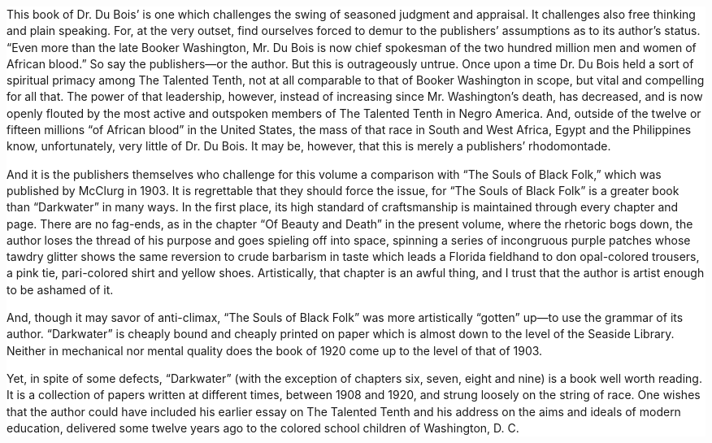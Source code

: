 This book of Dr. Du Bois’ is one which challenges the swing
of seasoned judgment and appraisal. It challenges also free
thinking and plain speaking. For, at the very outset,
find ourselves forced to demur to the publishers’
assumptions as to its author’s status. “Even more than
the late Booker Washington, Mr. Du Bois is now chief
spokesman of the two hundred million men and women of
African blood.” So say the publishers&mdash;or the author. But
this is outrageously untrue. Once upon a time Dr. Du Bois
held a sort of spiritual primacy among The Talented Tenth, not
at all comparable to that of Booker Washington in scope, but
vital and compelling for all that. The power of that leadership,
however, instead of increasing since Mr. Washington’s death,
has decreased, and is now openly flouted by the most active and
outspoken members of The Talented Tenth in Negro America.
And, outside of the twelve or fifteen millions “of African blood”
in the United States, the mass of that race in South and West
Africa, Egypt and the Philippines know, unfortunately, very
little of Dr. Du Bois. It may be, however, that this is merely
a publishers’ rhodomontade.

And it is the publishers themselves who challenge for this
volume a comparison with “The Souls of Black Folk,” which
was published by McClurg in 1903. It is regrettable that they
should force the issue, for “The Souls of Black Folk” is a
greater book than “Darkwater” in many ways. In the first
place, its high standard of craftsmanship is maintained through
every chapter and page. There are no fag-ends, as in the chapter
“Of Beauty and Death” in the present volume, where the rhetoric
bogs down, the author loses the thread of his purpose and
goes spieling off into space, spinning a series of incongruous
purple patches whose tawdry glitter shows the same reversion
to crude barbarism in taste which leads a Florida fieldhand to
don opal-colored trousers, a pink tie, pari-colored shirt and
yellow shoes. Artistically, that chapter is an awful thing, and
I trust that the author is artist enough to be ashamed of it.

And, though it may savor of anti-climax, “The Souls of
Black Folk” was more artistically “gotten” up&mdash;to use the grammar 
of its author. “Darkwater” is cheaply bound and cheaply
printed on paper which is almost down to the level of the Seaside 
Library. Neither in mechanical nor mental quality does the
book of 1920 come up to the level of that of 1903.

Yet, in spite of some defects, “Darkwater” (with the exception 
of chapters six, seven, eight and nine) is a book well worth
reading. It is a collection of papers written at different times,
between 1908 and 1920, and strung loosely on the string of race.
One wishes that the author could have included his earlier essay
on The Talented Tenth and his address on the aims and ideals
of modern education, delivered some twelve years ago to the
colored school children of Washington, D. C.
